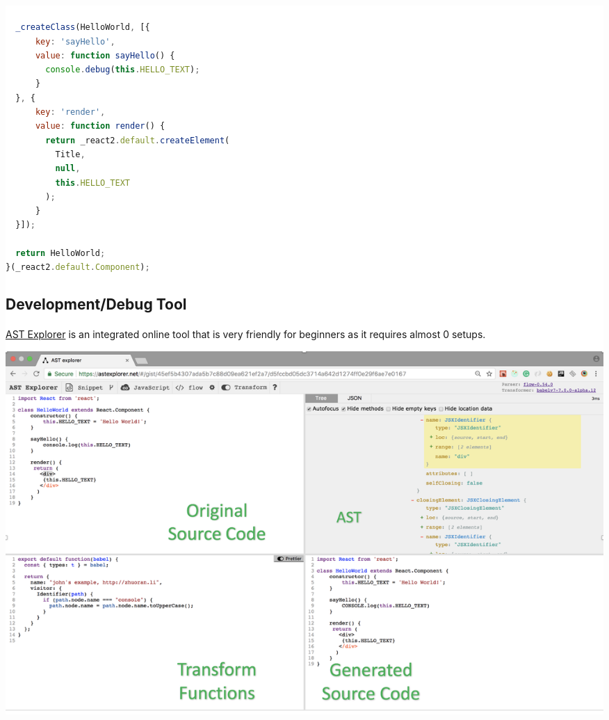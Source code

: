 ```javascript

  _createClass(HelloWorld, [{
      key: 'sayHello',
      value: function sayHello() {
        console.debug(this.HELLO_TEXT);
      }
  }, {
      key: 'render',
      value: function render() {
        return _react2.default.createElement(
          Title,
          null,
          this.HELLO_TEXT
        );
      }
  }]);

  return HelloWorld;
}(_react2.default.Component);
```

## Development/Debug Tool
[AST Explorer](https://astexplorer.net/#/gist/45ef5b4307ada5b7c88d09ea621ef2a7/038c7f557caf002119563a7016d9c855d01d12a6) is an integrated online tool that is very friendly for beginners as it requires almost 0 setups.

<img src="/assets/img/posts/2017-10-16-exploring-babel-and-ast/snapshot_AST_Explorer.png">
